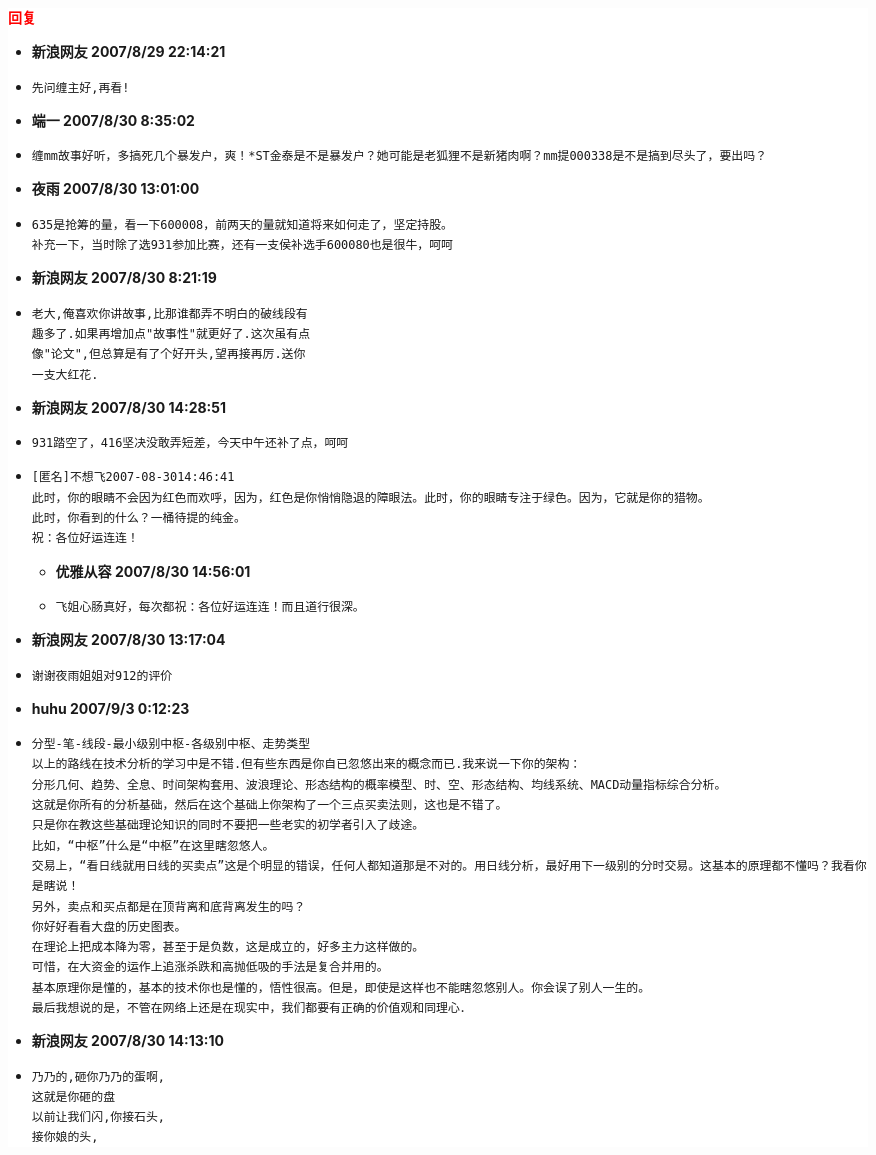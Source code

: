 




<font color='red'>**回复**</font>


- **新浪网友 2007/8/29 22:14:21**
- ```
  先问缠主好,再看!
  ```
- **端一 2007/8/30 8:35:02**
- ```
  缠mm故事好听，多搞死几个暴发户，爽！*ST金泰是不是暴发户？她可能是老狐狸不是新猪肉啊？mm提000338是不是搞到尽头了，要出吗？
  ```
- **夜雨 2007/8/30 13:01:00**
- ```
  635是抢筹的量，看一下600008，前两天的量就知道将来如何走了，坚定持股。
  补充一下，当时除了选931参加比赛，还有一支侯补选手600080也是很牛，呵呵
  ```
- **新浪网友 2007/8/30 8:21:19**
- ```
  老大,俺喜欢你讲故事,比那谁都弄不明白的破线段有
  趣多了.如果再增加点"故事性"就更好了.这次虽有点
  像"论文",但总算是有了个好开头,望再接再厉.送你
  一支大红花.
  ```
- **新浪网友 2007/8/30 14:28:51**
- ```
  931踏空了，416坚决没敢弄短差，今天中午还补了点，呵呵
  ```
- ```
  [匿名]不想飞2007-08-3014:46:41
  此时，你的眼睛不会因为红色而欢呼，因为，红色是你悄悄隐退的障眼法。此时，你的眼睛专注于绿色。因为，它就是你的猎物。
  此时，你看到的什么？一桶待提的纯金。
  祝：各位好运连连！
  ```
   - **优雅从容 2007/8/30 14:56:01**
   - ```
     飞姐心肠真好，每次都祝：各位好运连连！而且道行很深。
     ```
- **新浪网友 2007/8/30 13:17:04**
- ```
  谢谢夜雨姐姐对912的评价
  ```
- **huhu 2007/9/3 0:12:23**
- ```
  分型-笔-线段-最小级别中枢-各级别中枢、走势类型
  以上的路线在技术分析的学习中是不错.但有些东西是你自已忽悠出来的概念而已.我来说一下你的架构：
  分形几何、趋势、全息、时间架构套用、波浪理论、形态结构的概率模型、时、空、形态结构、均线系统、MACD动量指标综合分析。
  这就是你所有的分析基础，然后在这个基础上你架构了一个三点买卖法则，这也是不错了。
  只是你在教这些基础理论知识的同时不要把一些老实的初学者引入了歧途。
  比如，“中枢”什么是“中枢”在这里瞎忽悠人。
  交易上，“看日线就用日线的买卖点”这是个明显的错误，任何人都知道那是不对的。用日线分析，最好用下一级别的分时交易。这基本的原理都不懂吗？我看你是瞎说！
  另外，卖点和买点都是在顶背离和底背离发生的吗？
  你好好看看大盘的历史图表。
  在理论上把成本降为零，甚至于是负数，这是成立的，好多主力这样做的。
  可惜，在大资金的运作上追涨杀跌和高抛低吸的手法是复合并用的。
  基本原理你是懂的，基本的技术你也是懂的，悟性很高。但是，即使是这样也不能瞎忽悠别人。你会误了别人一生的。
  最后我想说的是，不管在网络上还是在现实中，我们都要有正确的价值观和同理心．
  ```
- **新浪网友 2007/8/30 14:13:10**
- ```
  乃乃的,砸你乃乃的蛋啊,
  这就是你砸的盘
  以前让我们闪,你接石头,
  接你娘的头,